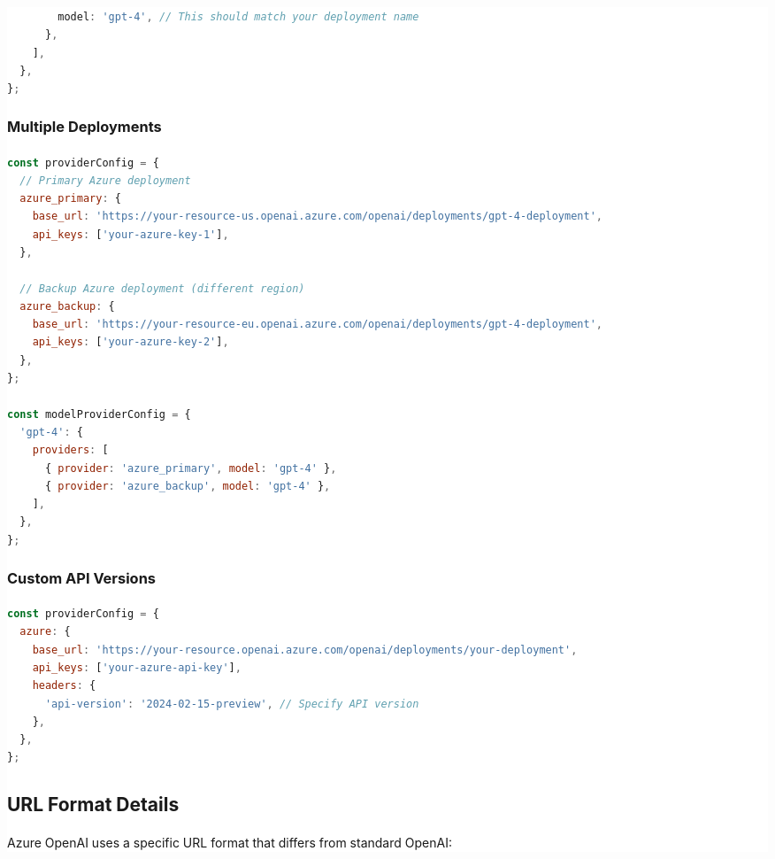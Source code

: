 ```javascript
        model: 'gpt-4', // This should match your deployment name
      },
    ],
  },
};
```

### Multiple Deployments

```javascript
const providerConfig = {
  // Primary Azure deployment
  azure_primary: {
    base_url: 'https://your-resource-us.openai.azure.com/openai/deployments/gpt-4-deployment',
    api_keys: ['your-azure-key-1'],
  },
  
  // Backup Azure deployment (different region)
  azure_backup: {
    base_url: 'https://your-resource-eu.openai.azure.com/openai/deployments/gpt-4-deployment',
    api_keys: ['your-azure-key-2'],
  },
};

const modelProviderConfig = {
  'gpt-4': {
    providers: [
      { provider: 'azure_primary', model: 'gpt-4' },
      { provider: 'azure_backup', model: 'gpt-4' },
    ],
  },
};
```

### Custom API Versions

```javascript
const providerConfig = {
  azure: {
    base_url: 'https://your-resource.openai.azure.com/openai/deployments/your-deployment',
    api_keys: ['your-azure-api-key'],
    headers: {
      'api-version': '2024-02-15-preview', // Specify API version
    },
  },
};
```

## URL Format Details

Azure OpenAI uses a specific URL format that differs from standard OpenAI:
